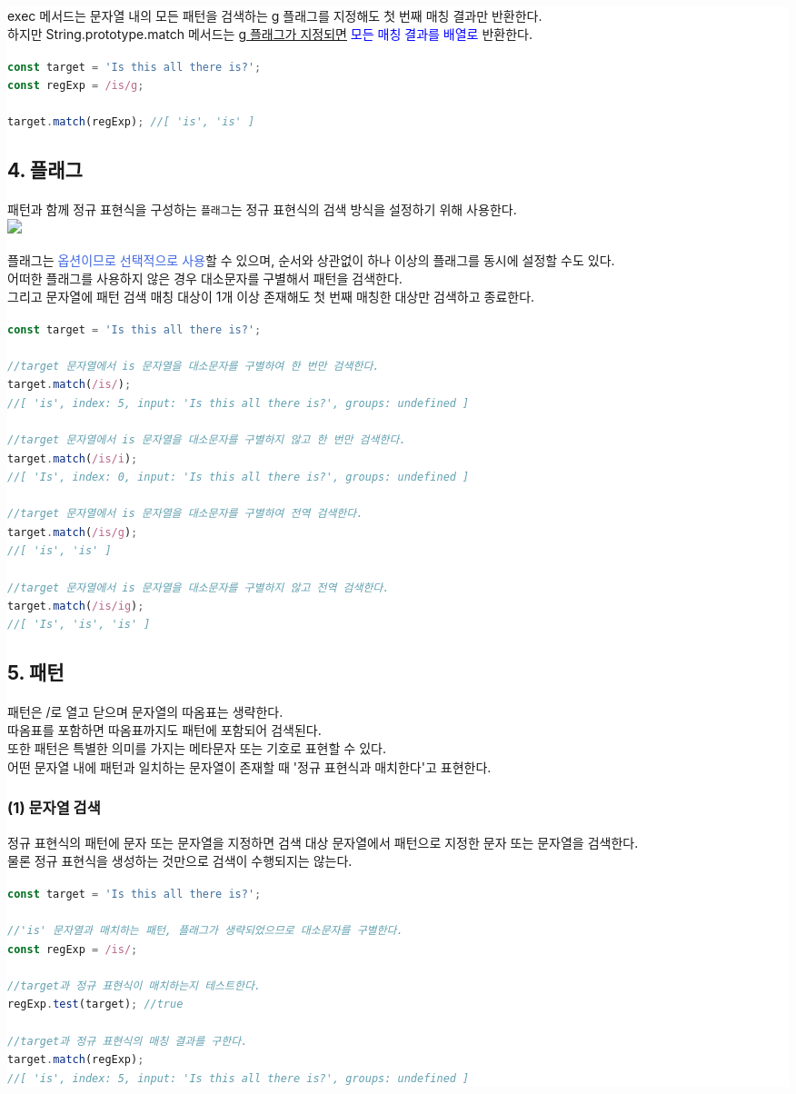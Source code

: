 exec 메서드는 문자열 내의 모든 패턴을 검색하는 g 플래그를 지정해도 첫 번째 매칭 결과만 반환한다.  
하지만 String.prototype.match 메서드는 <u>g 플래그가 지정되면</u> <span style="color:blue">모든 매칭 결과를 배열로</span> 반환한다.  

```js
const target = 'Is this all there is?';
const regExp = /is/g;

target.match(regExp); //[ 'is', 'is' ]
```

## 4. 플래그
패턴과 함께 정규 표현식을 구성하는 `플래그`는 정규 표현식의 검색 방식을 설정하기 위해 사용한다.  
<img src="https://user-images.githubusercontent.com/87808288/171110663-a64f45ff-0a26-4749-bd0f-3b43253ae677.png" width="500">  

플래그는 <span style="color:royalblue">옵션이므로 선택적으로 사용</span>할 수 있으며, 순서와 상관없이 하나 이상의 플래그를 동시에 설정할 수도 있다.  
어떠한 플래그를 사용하지 않은 경우 대소문자를 구별해서 패턴을 검색한다.  
그리고 문자열에 패턴 검색 매칭 대상이 1개 이상 존재해도 첫 번째 매칭한 대상만 검색하고 종료한다.  

```js
const target = 'Is this all there is?';

//target 문자열에서 is 문자열을 대소문자를 구별하여 한 번만 검색한다.
target.match(/is/); 
//[ 'is', index: 5, input: 'Is this all there is?', groups: undefined ]

//target 문자열에서 is 문자열을 대소문자를 구별하지 않고 한 번만 검색한다.
target.match(/is/i); 
//[ 'Is', index: 0, input: 'Is this all there is?', groups: undefined ]

//target 문자열에서 is 문자열을 대소문자를 구별하여 전역 검색한다.
target.match(/is/g); 
//[ 'is', 'is' ]

//target 문자열에서 is 문자열을 대소문자를 구별하지 않고 전역 검색한다.
target.match(/is/ig); 
//[ 'Is', 'is', 'is' ]
```

## 5. 패턴
패턴은 /로 열고 닫으며 문자열의 따옴표는 생략한다.  
따옴표를 포함하면 따옴표까지도 패턴에 포함되어 검색된다.  
또한 패턴은 특별한 의미를 가지는 메타문자 또는 기호로 표현할 수 있다.  
어떤 문자열 내에 패턴과 일치하는 문자열이 존재할 때 '정규 표현식과 매치한다'고 표현한다.  

### (1) 문자열 검색
정규 표현식의 패턴에 문자 또는 문자열을 지정하면 검색 대상 문자열에서 패턴으로 지정한 문자 또는 문자열을 검색한다.  
물론 정규 표현식을 생성하는 것만으로 검색이 수행되지는 않는다.  

```js
const target = 'Is this all there is?';

//'is' 문자열과 매치하는 패턴, 플래그가 생략되었으므로 대소문자를 구별한다.
const regExp = /is/;

//target과 정규 표현식이 매치하는지 테스트한다.
regExp.test(target); //true

//target과 정규 표현식의 매칭 결과를 구한다.
target.match(regExp);
//[ 'is', index: 5, input: 'Is this all there is?', groups: undefined ]
```

